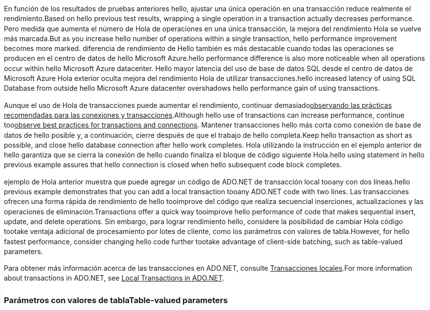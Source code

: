 <span data-ttu-id="84417-190">En función de los resultados de pruebas anteriores hello, ajustar una única operación en una transacción reduce realmente el rendimiento.</span><span class="sxs-lookup"><span data-stu-id="84417-190">Based on hello previous test results, wrapping a single operation in a transaction actually decreases performance.</span></span> <span data-ttu-id="84417-191">Pero medida que aumenta el número de Hola de operaciones en una única transacción, la mejora del rendimiento Hola se vuelve más marcada.</span><span class="sxs-lookup"><span data-stu-id="84417-191">But as you increase hello number of operations within a single transaction, hello performance improvement becomes more marked.</span></span> <span data-ttu-id="84417-192">diferencia de rendimiento de Hello también es más destacable cuando todas las operaciones se producen en el centro de datos de hello Microsoft Azure.</span><span class="sxs-lookup"><span data-stu-id="84417-192">hello performance difference is also more noticeable when all operations occur within hello Microsoft Azure datacenter.</span></span> <span data-ttu-id="84417-193">Hello mayor latencia del uso de base de datos SQL desde el centro de datos de Microsoft Azure Hola exterior oculta mejora del rendimiento Hola de utilizar transacciones.</span><span class="sxs-lookup"><span data-stu-id="84417-193">hello increased latency of using SQL Database from outside hello Microsoft Azure datacenter overshadows hello performance gain of using transactions.</span></span>

<span data-ttu-id="84417-194">Aunque el uso de Hola de transacciones puede aumentar el rendimiento, continuar demasiado[observando las prácticas recomendadas para las conexiones y transacciones](https://msdn.microsoft.com/library/ms187484.aspx).</span><span class="sxs-lookup"><span data-stu-id="84417-194">Although hello use of transactions can increase performance, continue too[observe best practices for transactions and connections](https://msdn.microsoft.com/library/ms187484.aspx).</span></span> <span data-ttu-id="84417-195">Mantener transacciones hello más corta como conexión de base de datos de hello posible y, a continuación, cierre después de que el trabajo de hello completa.</span><span class="sxs-lookup"><span data-stu-id="84417-195">Keep hello transaction as short as possible, and close hello database connection after hello work completes.</span></span> <span data-ttu-id="84417-196">Hola utilizando la instrucción en el ejemplo anterior de hello garantiza que se cierra la conexión de hello cuando finaliza el bloque de código siguiente Hola.</span><span class="sxs-lookup"><span data-stu-id="84417-196">hello using statement in hello previous example assures that hello connection is closed when hello subsequent code block completes.</span></span>

<span data-ttu-id="84417-197">ejemplo de Hola anterior muestra que puede agregar un código de ADO.NET de transacción local tooany con dos líneas.</span><span class="sxs-lookup"><span data-stu-id="84417-197">hello previous example demonstrates that you can add a local transaction tooany ADO.NET code with two lines.</span></span> <span data-ttu-id="84417-198">Las transacciones ofrecen una forma rápida de rendimiento de hello tooimprove del código que realiza secuencial inserciones, actualizaciones y las operaciones de eliminación.</span><span class="sxs-lookup"><span data-stu-id="84417-198">Transactions offer a quick way tooimprove hello performance of code that makes sequential insert, update, and delete operations.</span></span> <span data-ttu-id="84417-199">Sin embargo, para lograr rendimiento hello, considere la posibilidad de cambiar Hola código tootake ventaja adicional de procesamiento por lotes de cliente, como los parámetros con valores de tabla.</span><span class="sxs-lookup"><span data-stu-id="84417-199">However, for hello fastest performance, consider changing hello code further tootake advantage of client-side batching, such as table-valued parameters.</span></span>

<span data-ttu-id="84417-200">Para obtener más información acerca de las transacciones en ADO.NET, consulte [Transacciones locales](https://docs.microsoft.com/dotnet/framework/data/adonet/local-transactions).</span><span class="sxs-lookup"><span data-stu-id="84417-200">For more information about transactions in ADO.NET, see [Local Transactions in ADO.NET](https://docs.microsoft.com/dotnet/framework/data/adonet/local-transactions).</span></span>

### <a name="table-valued-parameters"></a><span data-ttu-id="84417-201">Parámetros con valores de tabla</span><span class="sxs-lookup"><span data-stu-id="84417-201">Table-valued parameters</span></span>